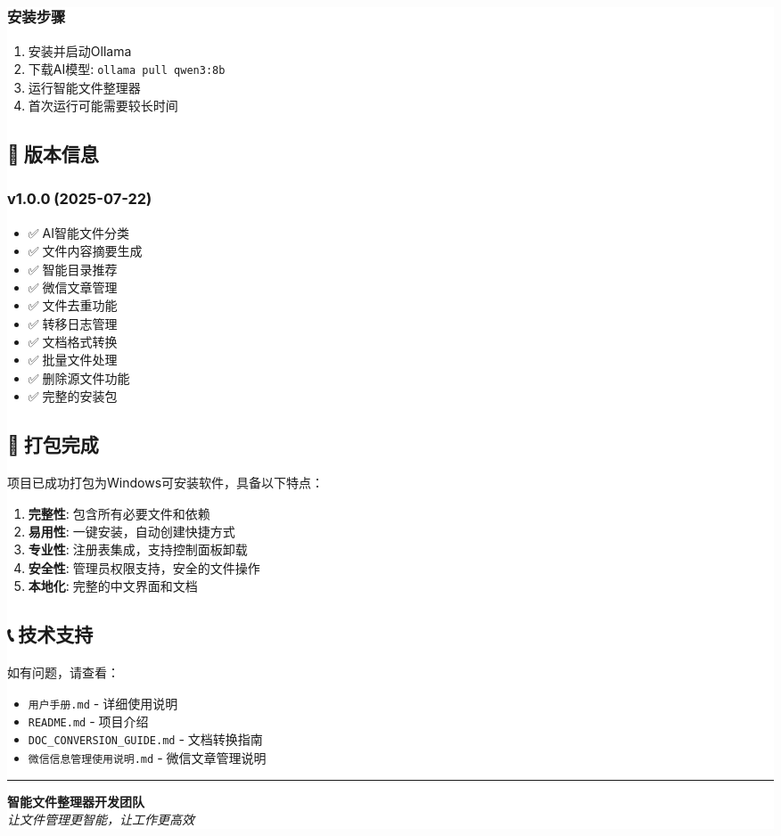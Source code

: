 ### 安装步骤
1. 安装并启动Ollama
2. 下载AI模型: `ollama pull qwen3:8b`
3. 运行智能文件整理器
4. 首次运行可能需要较长时间

## 📝 版本信息

### v1.0.0 (2025-07-22)
- ✅ AI智能文件分类
- ✅ 文件内容摘要生成
- ✅ 智能目录推荐
- ✅ 微信文章管理
- ✅ 文件去重功能
- ✅ 转移日志管理
- ✅ 文档格式转换
- ✅ 批量文件处理
- ✅ 删除源文件功能
- ✅ 完整的安装包

## 🎉 打包完成

项目已成功打包为Windows可安装软件，具备以下特点：

1. **完整性**: 包含所有必要文件和依赖
2. **易用性**: 一键安装，自动创建快捷方式
3. **专业性**: 注册表集成，支持控制面板卸载
4. **安全性**: 管理员权限支持，安全的文件操作
5. **本地化**: 完整的中文界面和文档

## 📞 技术支持

如有问题，请查看：
- `用户手册.md` - 详细使用说明
- `README.md` - 项目介绍
- `DOC_CONVERSION_GUIDE.md` - 文档转换指南
- `微信信息管理使用说明.md` - 微信文章管理说明

---

**智能文件整理器开发团队**  
*让文件管理更智能，让工作更高效* 